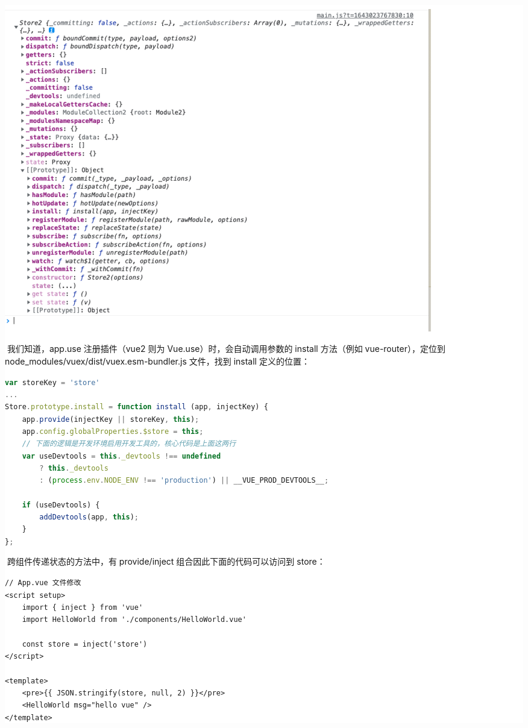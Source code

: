 ![image-20220226224741886](assets/image-20220226224741886-16458868631615.png)

​		我们知道，app.use 注册插件（vue2 则为 Vue.use）时，会自动调用参数的 install 方法（例如 vue-router），定位到 node_modules/vuex/dist/vuex.esm-bundler.js 文件，找到 install 定义的位置：

```js
var storeKey = 'store'
...
Store.prototype.install = function install (app, injectKey) {
    app.provide(injectKey || storeKey, this);
    app.config.globalProperties.$store = this;
    // 下⾯的逻辑是开发环境启用开发⼯具的，核心代码是上⾯这两行
    var useDevtools = this._devtools !== undefined
    	? this._devtools
    	: (process.env.NODE_ENV !== 'production') || __VUE_PROD_DEVTOOLS__;
    
    if (useDevtools) {
        addDevtools(app, this);
    }
};
```

​		跨组件传递状态的方法中，有 provide/inject 组合因此下⾯的代码可以访问到 store：

```vue
// App.vue 文件修改
<script setup>
    import { inject } from 'vue'
	import HelloWorld from './components/HelloWorld.vue'

	const store = inject('store')
</script>

<template>
	<pre>{{ JSON.stringify(store, null, 2) }}</pre>
	<HelloWorld msg="hello vue" />
</template>
```
